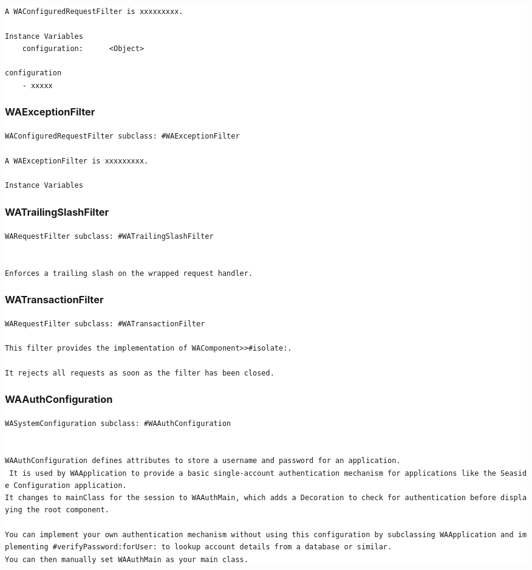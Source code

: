     
    A WAConfiguredRequestFilter is xxxxxxxxx.
    
    Instance Variables
    	configuration:		<Object>
    
    configuration
    	- xxxxx


<a id="org5a87b39"></a>

### WAExceptionFilter

    
    WAConfiguredRequestFilter subclass: #WAExceptionFilter
    
    A WAExceptionFilter is xxxxxxxxx.
    
    Instance Variables


<a id="org3af3aa0"></a>

### WATrailingSlashFilter

    WARequestFilter subclass: #WATrailingSlashFilter
    
    
    Enforces a trailing slash on the wrapped request handler.


<a id="org2fb2a17"></a>

### WATransactionFilter

    WARequestFilter subclass: #WATransactionFilter
    
    This filter provides the implementation of WAComponent>>#isolate:. 
    
    It rejects all requests as soon as the filter has been closed.


<a id="org7d4ed19"></a>

### WAAuthConfiguration

    
    WASystemConfiguration subclass: #WAAuthConfiguration
    
    
    WAAuthConfiguration defines attributes to store a username and password for an application.
     It is used by WAApplication to provide a basic single-account authentication mechanism for applications like the Seaside Configuration application. 
    It changes to mainClass for the session to WAAuthMain, which adds a Decoration to check for authentication before displaying the root component.
    
    You can implement your own authentication mechanism without using this configuration by subclassing WAApplication and implementing #verifyPassword:forUser: to lookup account details from a database or similar. 
    You can then manually set WAAuthMain as your main class.
